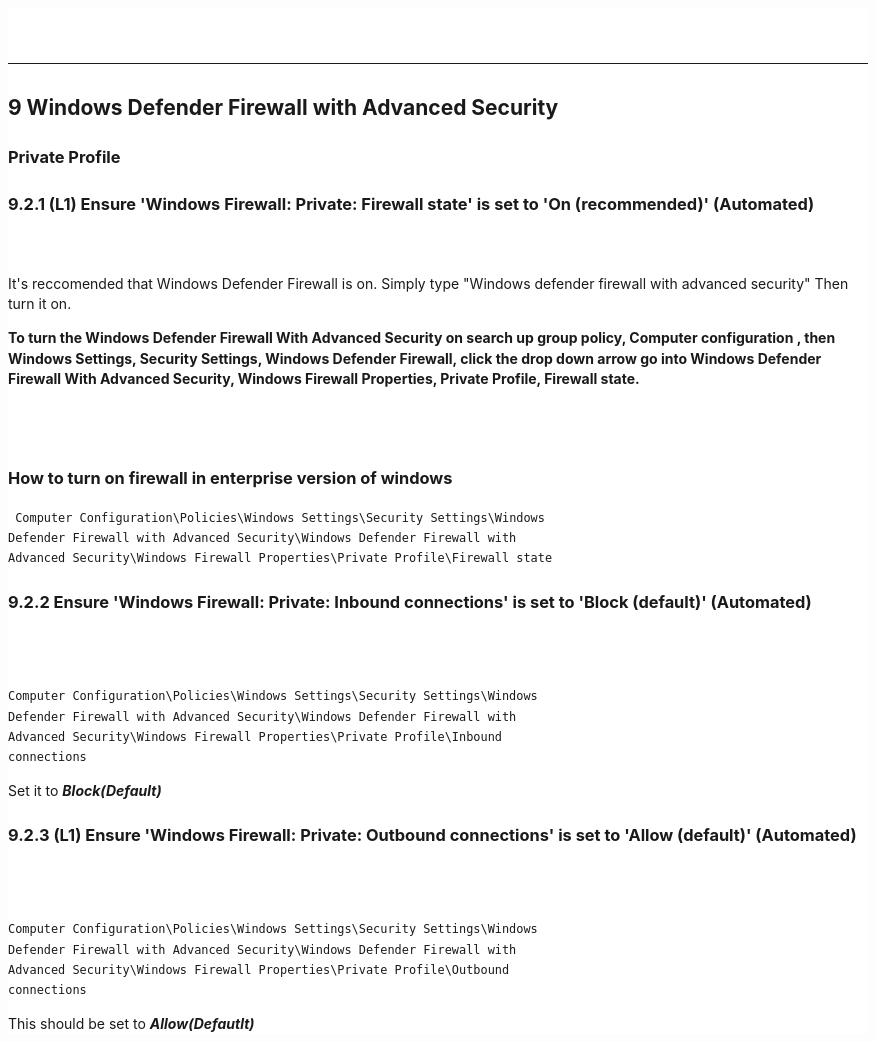 <br></br>
  



---

## 9 Windows Defender Firewall with Advanced Security

### Private Profile

### 9.2.1 (L1) Ensure 'Windows Firewall: Private: Firewall state' is set to 'On (recommended)' (Automated)
<br></br>
It's reccomended that Windows Defender Firewall is on. Simply type "Windows defender firewall with advanced security" Then turn it on.

**To turn the Windows Defender Firewall With Advanced Security on search up group policy, Computer configuration , then Windows Settings, Security Settings, Windows Defender Firewall, click the drop down arrow go into Windows Defender Firewall With Advanced Security, Windows Firewall Properties, Private Profile, Firewall state.**

<br></br>

### How to turn on firewall in enterprise version of windows

```
 Computer Configuration\Policies\Windows Settings\Security Settings\Windows 
Defender Firewall with Advanced Security\Windows Defender Firewall with 
Advanced Security\Windows Firewall Properties\Private Profile\Firewall state
```
### 9.2.2 Ensure 'Windows Firewall: Private: Inbound connections' is set to 'Block (default)' (Automated)

<br></br>
```
Computer Configuration\Policies\Windows Settings\Security Settings\Windows 
Defender Firewall with Advanced Security\Windows Defender Firewall with 
Advanced Security\Windows Firewall Properties\Private Profile\Inbound 
connections
```

Set it to ***Block(Default)***


### 9.2.3 (L1) Ensure 'Windows Firewall: Private: Outbound connections' is set to 'Allow (default)' (Automated)
<br></br>
```
Computer Configuration\Policies\Windows Settings\Security Settings\Windows 
Defender Firewall with Advanced Security\Windows Defender Firewall with 
Advanced Security\Windows Firewall Properties\Private Profile\Outbound 
connections
```
This should be set to ***Allow(Defautlt)***
